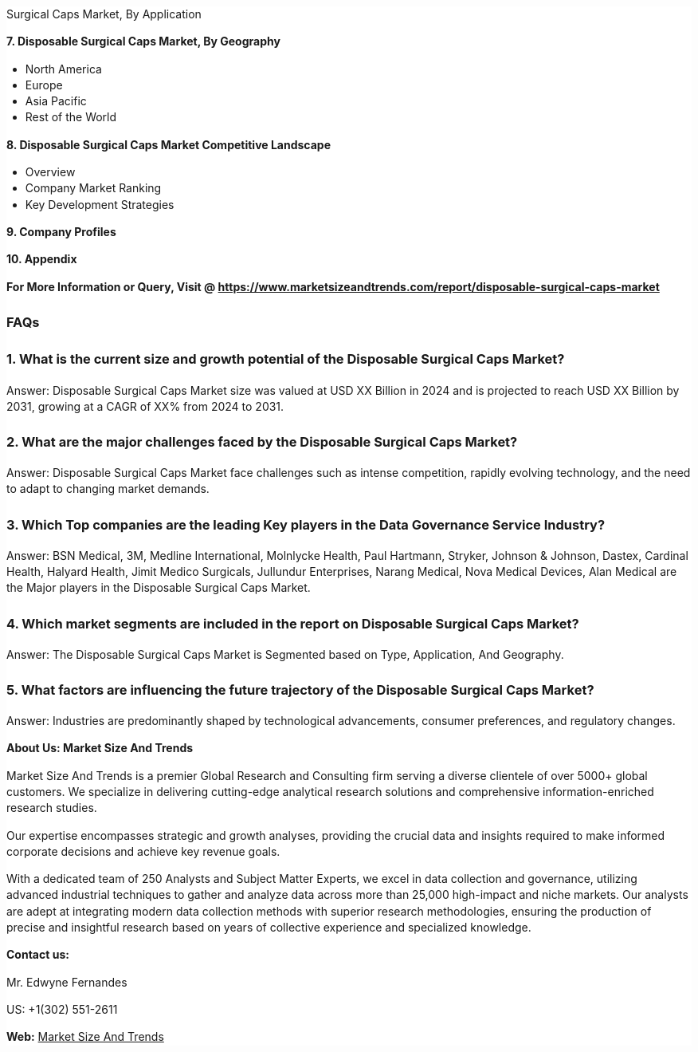 Surgical Caps Market, By Application</span></strong></p></div><div class="" data-test-id=""><p><strong><span class="">7. Disposable Surgical Caps Market, By Geography</span></strong></p></div><div class="" data-test-id=""><ul><li><span class="">North America</span></li><li><span class="">Europe</span></li><li><span class="">Asia Pacific</span></li><li><span class="">Rest of the World</span></li></ul></div><div class="" data-test-id=""><p><strong><span class="">8. Disposable Surgical Caps Market Competitive Landscape</span></strong></p></div><div class="" data-test-id=""><ul><li><span class="">Overview</span></li><li><span class="">Company Market Ranking</span></li><li><span class="">Key Development Strategies</span></li></ul></div><div class="" data-test-id=""><p><strong><span class="">9. Company Profiles</span></strong></p></div><div class="" data-test-id=""><p><strong><span class="">10. Appendix</span></strong></p></div><div class="" data-test-id=""><p><strong><span class="">For More Information or Query, Visit @ <a href="https://www.marketsizeandtrends.com/report/disposable-surgical-caps-market" target="_blank">https://www.marketsizeandtrends.com/report/disposable-surgical-caps-market</a></span></strong></p></div><div class="" data-test-id=""><div class="article-main__content" data-test-id="publishing-text-block"><h3><strong><span class="">FAQs</span></strong></h3></div><div class="article-main__content" data-test-id="publishing-text-block"><h3><span class="">1. What is the current size and growth potential of the Disposable Surgical Caps Market?</span></h3></div><div class="article-main__content" data-test-id="publishing-text-block"><p><span class="font-[700]">Answer</span><span class="">: Disposable Surgical Caps Market size was valued at USD XX Billion in 2024 and is projected to reach USD XX Billion by 2031, growing at a CAGR of XX% from 2024 to 2031.</span></p></div><div class="article-main__content" data-test-id="publishing-text-block"><h3><span class="">2. What are the major challenges faced by the Disposable Surgical Caps Market?</span></h3></div><div class="article-main__content" data-test-id="publishing-text-block"><p><span class="font-[700]">Answer</span><span class="">: Disposable Surgical Caps Market face challenges such as intense competition, rapidly evolving technology, and the need to adapt to changing market demands.</span></p></div><div class="article-main__content" data-test-id="publishing-text-block"><h3><span class="">3. Which Top companies are the leading Key players in the Data Governance Service Industry?</span></h3></div><div class="article-main__content" data-test-id="publishing-text-block"><p><span class="font-[700]">Answer</span><span class="">: BSN Medical, 3M, Medline International, Molnlycke Health, Paul Hartmann, Stryker, Johnson & Johnson, Dastex, Cardinal Health, Halyard Health, Jimit Medico Surgicals, Jullundur Enterprises, Narang Medical, Nova Medical Devices, Alan Medical are the Major players in the Disposable Surgical Caps Market.</span></p></div><div class="article-main__content" data-test-id="publishing-text-block"><h3><span class="">4. Which market segments are included in the report on Disposable Surgical Caps Market?</span></h3></div><div class="article-main__content" data-test-id="publishing-text-block"><p><span class="font-[700]">Answer</span><span class="">: The Disposable Surgical Caps Market is Segmented based on Type, Application, And Geography.</span></p></div><div class="article-main__content" data-test-id="publishing-text-block"><h3><span class="">5. What factors are influencing the future trajectory of the Disposable Surgical Caps Market?</span></h3></div><div class="article-main__content" data-test-id="publishing-text-block"><p><span class="font-[700]">Answer:</span><span class="">&nbsp;Industries are predominantly shaped by technological advancements, consumer preferences, and regulatory changes.</span></p></div><p><strong><span class="">About Us: Market Size And Trends</span></strong></p></div><div class="" data-test-id=""><p><span class="">Market Size And Trends is a premier Global Research and Consulting firm serving a diverse clientele of over 5000+ global customers. We specialize in delivering cutting-edge analytical research solutions and comprehensive information-enriched research studies.</span></p></div><div class="" data-test-id=""><p><span class="">Our expertise encompasses strategic and growth analyses, providing the crucial data and insights required to make informed corporate decisions and achieve key revenue goals.</span></p></div><div class="" data-test-id=""><p><span class="">With a dedicated team of 250 Analysts and Subject Matter Experts, we excel in data collection and governance, utilizing advanced industrial techniques to gather and analyze data across more than 25,000 high-impact and niche markets. Our analysts are adept at integrating modern data collection methods with superior research methodologies, ensuring the production of precise and insightful research based on years of collective experience and specialized knowledge.</span></p></div><div class="" data-test-id=""><p><strong><span class="">Contact us:</span></strong></p></div><div class="" data-test-id=""><p><span class="">Mr. Edwyne Fernandes</span></p></div><div class="" data-test-id=""><p><span class="">US: +1(302) 551-2611<br /></span></p><p><span class=""><strong>Web:</strong> <a href="https://www.marketsizeandtrends.com/" target="_blank">Market Size And Trends</a></span></p></div>
